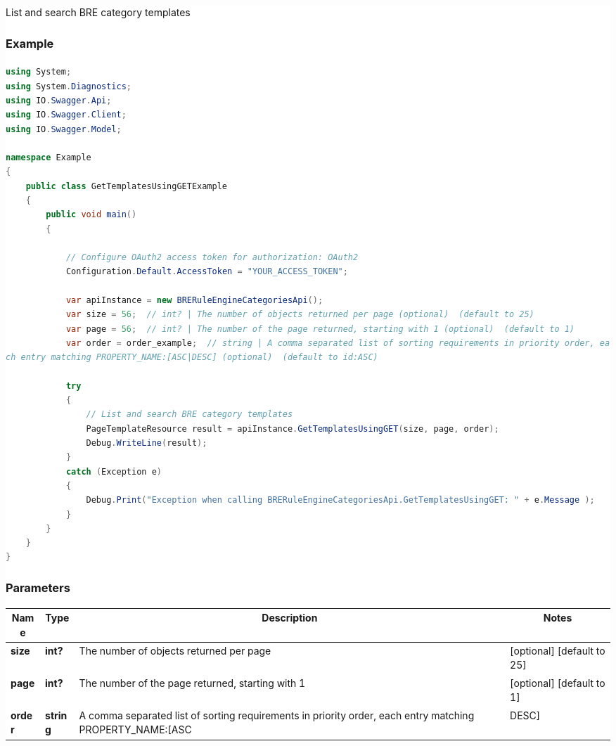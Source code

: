 List and search BRE category templates

### Example
```csharp
using System;
using System.Diagnostics;
using IO.Swagger.Api;
using IO.Swagger.Client;
using IO.Swagger.Model;

namespace Example
{
    public class GetTemplatesUsingGETExample
    {
        public void main()
        {
            
            // Configure OAuth2 access token for authorization: OAuth2
            Configuration.Default.AccessToken = "YOUR_ACCESS_TOKEN";

            var apiInstance = new BRERuleEngineCategoriesApi();
            var size = 56;  // int? | The number of objects returned per page (optional)  (default to 25)
            var page = 56;  // int? | The number of the page returned, starting with 1 (optional)  (default to 1)
            var order = order_example;  // string | A comma separated list of sorting requirements in priority order, each entry matching PROPERTY_NAME:[ASC|DESC] (optional)  (default to id:ASC)

            try
            {
                // List and search BRE category templates
                PageTemplateResource result = apiInstance.GetTemplatesUsingGET(size, page, order);
                Debug.WriteLine(result);
            }
            catch (Exception e)
            {
                Debug.Print("Exception when calling BRERuleEngineCategoriesApi.GetTemplatesUsingGET: " + e.Message );
            }
        }
    }
}
```

### Parameters

Name | Type | Description  | Notes
------------- | ------------- | ------------- | -------------
 **size** | **int?**| The number of objects returned per page | [optional] [default to 25]
 **page** | **int?**| The number of the page returned, starting with 1 | [optional] [default to 1]
 **order** | **string**| A comma separated list of sorting requirements in priority order, each entry matching PROPERTY_NAME:[ASC|DESC] | [optional] [default to id:ASC]
